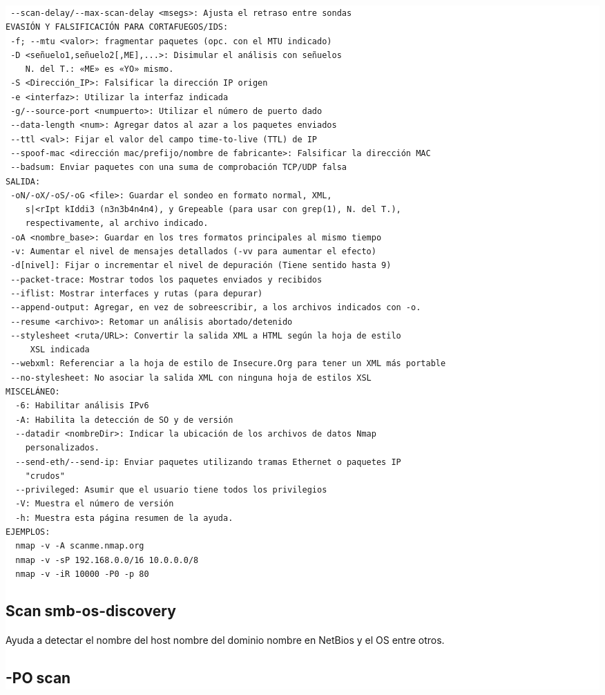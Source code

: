  ```
  --scan-delay/--max-scan-delay <msegs>: Ajusta el retraso entre sondas
EVASIÓN Y FALSIFICACIÓN PARA CORTAFUEGOS/IDS:
  -f; --mtu <valor>: fragmentar paquetes (opc. con el MTU indicado) 
  -D <señuelo1,señuelo2[,ME],...>: Disimular el análisis con señuelos 
     N. del T.: «ME» es «YO» mismo.
  -S <Dirección_IP>: Falsificar la dirección IP origen 
  -e <interfaz>: Utilizar la interfaz indicada 
  -g/--source-port <numpuerto>: Utilizar el número de puerto dado 
  --data-length <num>: Agregar datos al azar a los paquetes enviados 
  --ttl <val>: Fijar el valor del campo time-to-live (TTL) de IP
  --spoof-mac <dirección mac/prefijo/nombre de fabricante>: Falsificar la dirección MAC
  --badsum: Enviar paquetes con una suma de comprobación TCP/UDP falsa
SALIDA: 
  -oN/-oX/-oS/-oG <file>: Guardar el sondeo en formato normal, XML, 
     s|<rIpt kIddi3 (n3n3b4n4n4), y Grepeable (para usar con grep(1), N. del T.), 
     respectivamente, al archivo indicado. 
  -oA <nombre_base>: Guardar en los tres formatos principales al mismo tiempo
  -v: Aumentar el nivel de mensajes detallados (-vv para aumentar el efecto)
  -d[nivel]: Fijar o incrementar el nivel de depuración (Tiene sentido hasta 9)
  --packet-trace: Mostrar todos los paquetes enviados y recibidos 
  --iflist: Mostrar interfaces y rutas (para depurar) 
  --append-output: Agregar, en vez de sobreescribir, a los archivos indicados con -o. 
  --resume <archivo>: Retomar un análisis abortado/detenido
  --stylesheet <ruta/URL>: Convertir la salida XML a HTML según la hoja de estilo
      XSL indicada
  --webxml: Referenciar a la hoja de estilo de Insecure.Org para tener un XML más portable
  --no-stylesheet: No asociar la salida XML con ninguna hoja de estilos XSL
MISCELÁNEO:
   -6: Habilitar análisis IPv6 
   -A: Habilita la detección de SO y de versión 
   --datadir <nombreDir>: Indicar la ubicación de los archivos de datos Nmap 
     personalizados.
   --send-eth/--send-ip: Enviar paquetes utilizando tramas Ethernet o paquetes IP 
     "crudos"
   --privileged: Asumir que el usuario tiene todos los privilegios 
   -V: Muestra el número de versión 
   -h: Muestra esta página resumen de la ayuda. 
EJEMPLOS: 
   nmap -v -A scanme.nmap.org 
   nmap -v -sP 192.168.0.0/16 10.0.0.0/8 
   nmap -v -iR 10000 -P0 -p 80
 
 ```
 
 ## Scan smb-os-discovery
 
 Ayuda a detectar el nombre del host nombre del dominio nombre en NetBios y el OS entre otros.
 
 ## -PO  scan
 